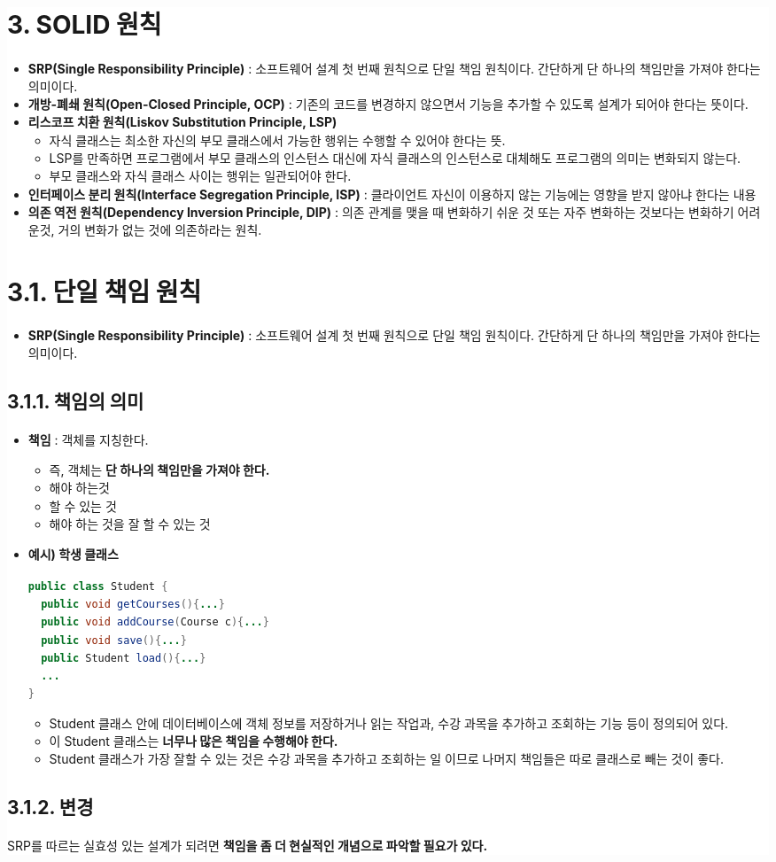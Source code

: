 # 3. SOLID 원칙

* **SRP(Single Responsibility Principle)** : 소프트웨어 설계 첫 번째 원칙으로 단일 책임 원칙이다. 간단하게 단 하나의 책임만을 가져야 한다는 의미이다.
* **개방-폐쇄 원칙(Open-Closed Principle, OCP)** : 기존의 코드를 변경하지 않으면서 기능을 추가할 수 있도록 설계가 되어야 한다는 뜻이다.
* **리스코프 치환 원칙(Liskov Substitution Principle, LSP)**
  - 자식 클래스는 최소한 자신의 부모 클래스에서 가능한 행위는 수행할 수 있어야 한다는 뜻.
  - LSP를 만족하면 프로그램에서 부모 클래스의 인스턴스 대신에 자식 클래스의 인스턴스로 대체해도 프로그램의 의미는 변화되지 않는다.
  - 부모 클래스와 자식 클래스 사이는 행위는 일관되어야 한다.
* **인터페이스 분리 원칙(Interface Segregation Principle, ISP)** : 클라이언트 자신이 이용하지 않는 기능에는 영향을 받지 않아냐 한다는 내용
* **의존 역전 원칙(Dependency Inversion Principle, DIP)** : 의존 관계를 맺을 때 변화하기 쉬운 것 또는 자주 변화하는 것보다는 변화하기 어려운것, 거의 변화가 없는 것에 의존하라는 원칙.



# 3.1. 단일 책임 원칙

* **SRP(Single Responsibility Principle)** : 소프트웨어 설계 첫 번째 원칙으로 단일 책임 원칙이다. 간단하게 단 하나의 책임만을 가져야 한다는 의미이다.



## 3.1.1. 책임의 의미

* **책임** : 객체를 지칭한다.
  * 즉, 객체는 **단 하나의 책임만을 가져야 한다.**
  * 해야 하는것
  * 할 수 있는 것
  * 해야 하는 것을 잘 할 수 있는 것



* **예시) 학생 클래스**

  ```java
  public class Student {
    public void getCourses(){...}
    public void addCourse(Course c){...}
    public void save(){...}
    public Student load(){...}
    ...
  }
  ```

  * Student 클래스 안에 데이터베이스에 객체 정보를 저장하거나 읽는 작업과, 수강 과목을 추가하고 조회하는 기능 등이 정의되어 있다. 
  * 이 Student 클래스는 **너무나 많은 책임을 수행해야 한다.**
  * Student 클래스가 가장 잘할 수 있는 것은 수강 과목을 추가하고 조회하는 일 이므로 나머지 책임들은 따로 클래스로 빼는 것이 좋다.



## 3.1.2. 변경

SRP를 따르는 실효성 있는 설계가 되려면 **책임을 좀 더 현실적인 개념으로 파악할 필요가 있다.**

